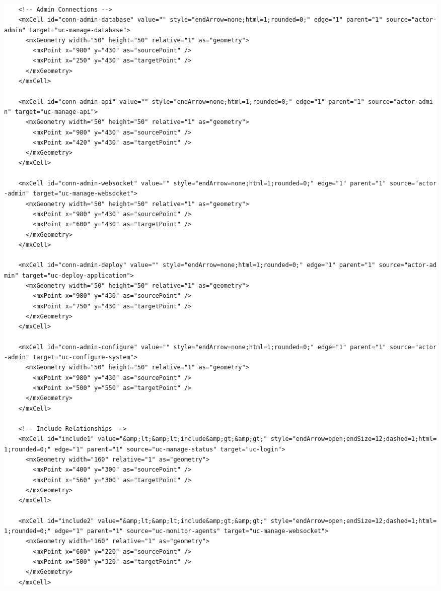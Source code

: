         <!-- Admin Connections -->
        <mxCell id="conn-admin-database" value="" style="endArrow=none;html=1;rounded=0;" edge="1" parent="1" source="actor-admin" target="uc-manage-database">
          <mxGeometry width="50" height="50" relative="1" as="geometry">
            <mxPoint x="980" y="430" as="sourcePoint" />
            <mxPoint x="250" y="430" as="targetPoint" />
          </mxGeometry>
        </mxCell>
        
        <mxCell id="conn-admin-api" value="" style="endArrow=none;html=1;rounded=0;" edge="1" parent="1" source="actor-admin" target="uc-manage-api">
          <mxGeometry width="50" height="50" relative="1" as="geometry">
            <mxPoint x="980" y="430" as="sourcePoint" />
            <mxPoint x="420" y="430" as="targetPoint" />
          </mxGeometry>
        </mxCell>
        
        <mxCell id="conn-admin-websocket" value="" style="endArrow=none;html=1;rounded=0;" edge="1" parent="1" source="actor-admin" target="uc-manage-websocket">
          <mxGeometry width="50" height="50" relative="1" as="geometry">
            <mxPoint x="980" y="430" as="sourcePoint" />
            <mxPoint x="600" y="430" as="targetPoint" />
          </mxGeometry>
        </mxCell>
        
        <mxCell id="conn-admin-deploy" value="" style="endArrow=none;html=1;rounded=0;" edge="1" parent="1" source="actor-admin" target="uc-deploy-application">
          <mxGeometry width="50" height="50" relative="1" as="geometry">
            <mxPoint x="980" y="430" as="sourcePoint" />
            <mxPoint x="750" y="430" as="targetPoint" />
          </mxGeometry>
        </mxCell>
        
        <mxCell id="conn-admin-configure" value="" style="endArrow=none;html=1;rounded=0;" edge="1" parent="1" source="actor-admin" target="uc-configure-system">
          <mxGeometry width="50" height="50" relative="1" as="geometry">
            <mxPoint x="980" y="430" as="sourcePoint" />
            <mxPoint x="500" y="550" as="targetPoint" />
          </mxGeometry>
        </mxCell>
        
        <!-- Include Relationships -->
        <mxCell id="include1" value="&amp;lt;&amp;lt;include&amp;gt;&amp;gt;" style="endArrow=open;endSize=12;dashed=1;html=1;rounded=0;" edge="1" parent="1" source="uc-manage-status" target="uc-login">
          <mxGeometry width="160" relative="1" as="geometry">
            <mxPoint x="400" y="300" as="sourcePoint" />
            <mxPoint x="560" y="300" as="targetPoint" />
          </mxGeometry>
        </mxCell>
        
        <mxCell id="include2" value="&amp;lt;&amp;lt;include&amp;gt;&amp;gt;" style="endArrow=open;endSize=12;dashed=1;html=1;rounded=0;" edge="1" parent="1" source="uc-monitor-agents" target="uc-manage-websocket">
          <mxGeometry width="160" relative="1" as="geometry">
            <mxPoint x="600" y="220" as="sourcePoint" />
            <mxPoint x="500" y="320" as="targetPoint" />
          </mxGeometry>
        </mxCell>
        